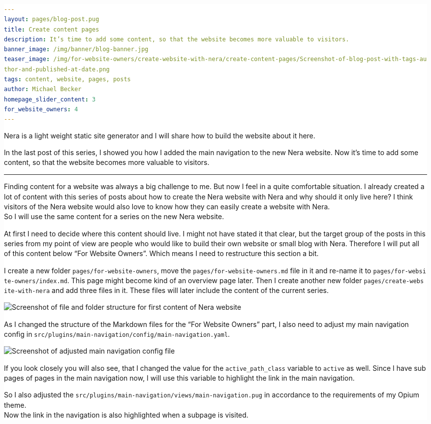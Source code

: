 ```yaml
---
layout: pages/blog-post.pug
title: Create content pages
description: It’s time to add some content, so that the website becomes more valuable to visitors.
banner_image: /img/banner/blog-banner.jpg
teaser_image: /img/for-website-owners/create-website-with-nera/create-content-pages/Screenshot-of-blog-post-with-tags-author-and-published-at-date.png
tags: content, website, pages, posts
author: Michael Becker
homepage_slider_content: 3
for_website_owners: 4
---
```

Nera is a light weight static site generator and I will share how to build the website about it here.

In the last post of this series, I showed you how I added the main navigation to the new Nera website.
Now it’s time to add some content, so that the website becomes more valuable to visitors.

* * *

Finding content for a website was always a big challenge to me. But now I feel in a quite comfortable situation. I already created a lot of content with this series of posts about how to create the Nera website with Nera and why should it only live here? I think visitors of the Nera website would also love to know how they can easily create a website with Nera.  
So I will use the same content for a series on the new Nera website.

At first I need to decide where this content should live. I might not have stated it that clear, but the target group of the posts in this series from my point of view are people who would like to build their own website or small blog with Nera. Therefore I will put all of this content below “For Website Owners”. Which means I need to restructure this section a bit.

I create a new folder `pages/for-website-owners`, move the `pages/for-website-owners.md` file in it and re-name it to `pages/for-website-owners/index.md`. This page might become kind of an overview page later.
Then I create another new folder `pages/create-website-with-nera` and add three files in it. These files will later include the content of the current series.  

![Screenshot of file and folder structure for first content of Nera website](/img/for-website-owners/create-website-with-nera/create-content-pages/Screenshot-of-file-and-folder-structure-for-first-content-of-Nera-website.png)

As I changed the structure of the Markdown files for the “For Website Owners” part, I also need to adjust my main navigation config in `src/plugins/main-navigation/config/main-navigation.yaml`.

![Screenshot of adjusted main navigation config file](/img/for-website-owners/create-website-with-nera/create-content-pages/Screenshot-of-adjusted-main-navigation-config-file.png)

If you look closely you will also see, that I changed the value for the `active_path_class` variable to `active` as well. Since I have sub pages of pages in the main navigation now, I will use this variable to highlight the link in the main navigation.

So I also adjusted the `src/plugins/main-navigation/views/main-navigation.pug` in accordance to the requirements of my Opium theme.  
Now the link in the navigation is also highlighted when a subpage is visited.
